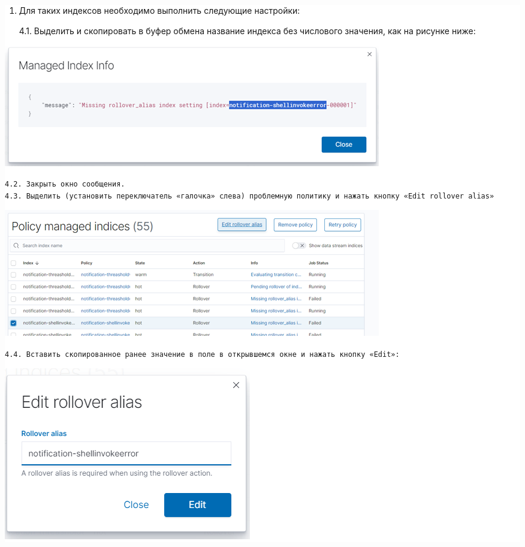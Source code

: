 1. Для таких индексов необходимо выполнить следующие настройки:

    4.1. Выделить и скопировать в буфер обмена название индекса без числового значения, как на рисунке ниже:

![img](media/opensearch_data_delete_fix5.png)

    4.2. Закрыть окно сообщения.
    4.3. Выделить (установить переключатель «галочка» слева) проблемную политику и нажать кнопку «Edit rollover alias» 

![img](media/opensearch_data_delete_fix6.png)

    4.4. Вставить скопированное ранее значение в поле в открывшемся окне и нажать кнопку «Edit»:

![img](media/opensearch_data_delete_fix7.png)
